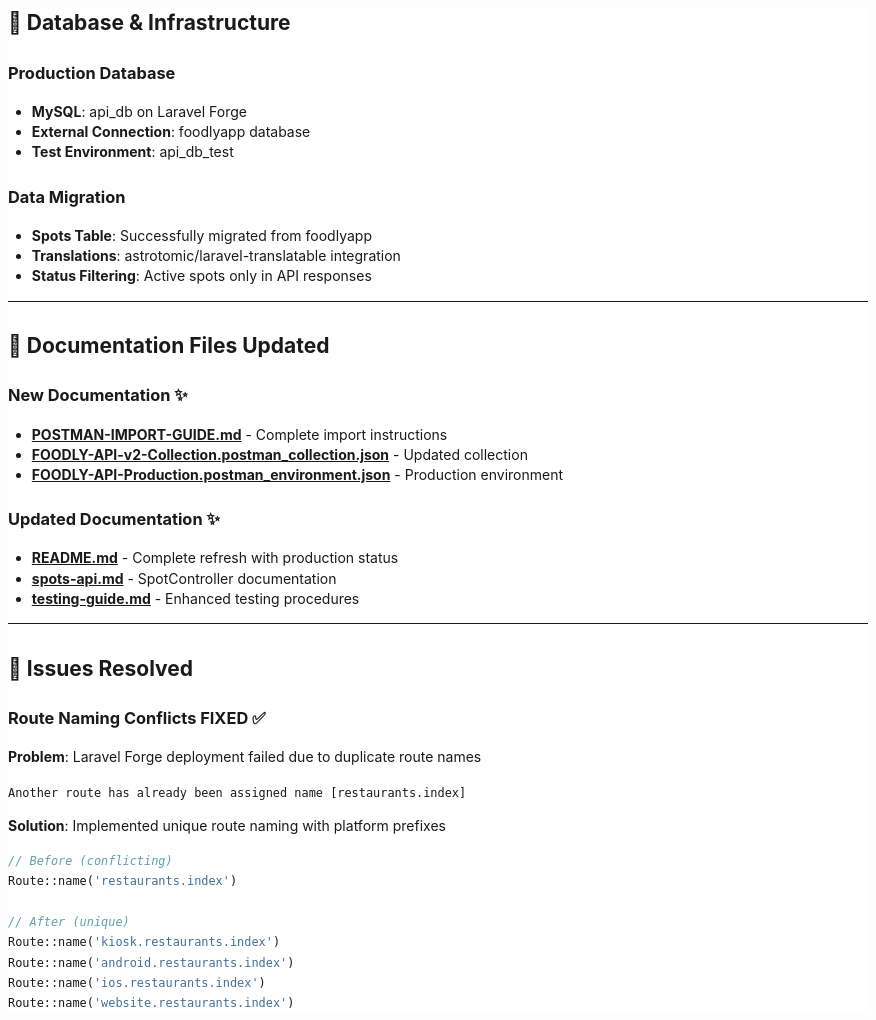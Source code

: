 ## 🔧 Database & Infrastructure

### Production Database
- **MySQL**: api_db on Laravel Forge
- **External Connection**: foodlyapp database  
- **Test Environment**: api_db_test

### Data Migration
- **Spots Table**: Successfully migrated from foodlyapp
- **Translations**: astrotomic/laravel-translatable integration
- **Status Filtering**: Active spots only in API responses

---

## 📄 Documentation Files Updated

### New Documentation ✨
- **[POSTMAN-IMPORT-GUIDE.md](./POSTMAN-IMPORT-GUIDE.md)** - Complete import instructions
- **[FOODLY-API-v2-Collection.postman_collection.json](./FOODLY-API-v2-Collection.postman_collection.json)** - Updated collection
- **[FOODLY-API-Production.postman_environment.json](./FOODLY-API-Production.postman_environment.json)** - Production environment

### Updated Documentation ✨
- **[README.md](./README.md)** - Complete refresh with production status
- **[spots-api.md](./manual/spots-api.md)** - SpotController documentation
- **[testing-guide.md](./manual/testing-guide.md)** - Enhanced testing procedures

---

## 🐛 Issues Resolved

### Route Naming Conflicts FIXED ✅
**Problem**: Laravel Forge deployment failed due to duplicate route names
```
Another route has already been assigned name [restaurants.index]
```

**Solution**: Implemented unique route naming with platform prefixes
```php
// Before (conflicting)
Route::name('restaurants.index')

// After (unique)  
Route::name('kiosk.restaurants.index')
Route::name('android.restaurants.index')
Route::name('ios.restaurants.index')
Route::name('website.restaurants.index')
```
